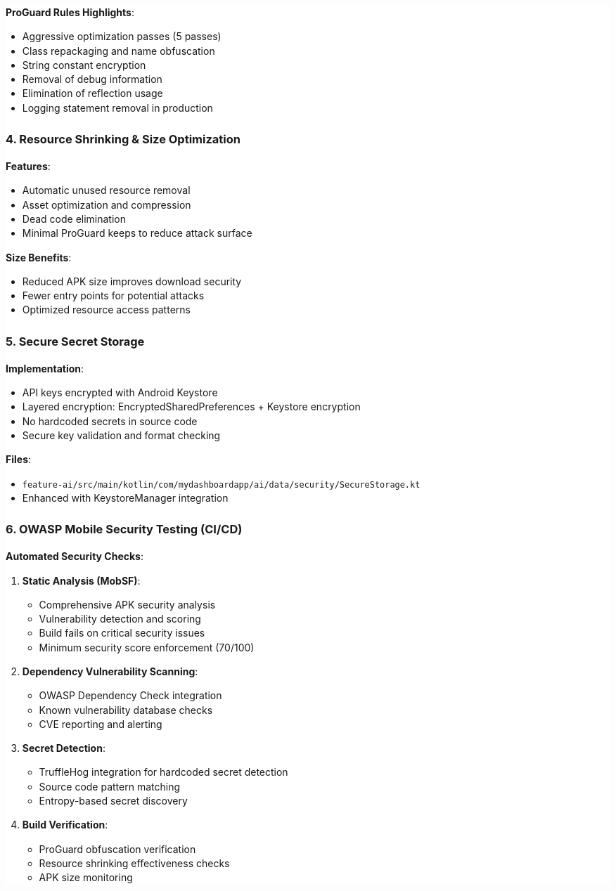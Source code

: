 **ProGuard Rules Highlights**:
- Aggressive optimization passes (5 passes)
- Class repackaging and name obfuscation
- String constant encryption
- Removal of debug information
- Elimination of reflection usage
- Logging statement removal in production

### 4. Resource Shrinking & Size Optimization

**Features**:
- Automatic unused resource removal
- Asset optimization and compression
- Dead code elimination
- Minimal ProGuard keeps to reduce attack surface

**Size Benefits**:
- Reduced APK size improves download security
- Fewer entry points for potential attacks
- Optimized resource access patterns

### 5. Secure Secret Storage

**Implementation**:
- API keys encrypted with Android Keystore
- Layered encryption: EncryptedSharedPreferences + Keystore encryption
- No hardcoded secrets in source code
- Secure key validation and format checking

**Files**:
- `feature-ai/src/main/kotlin/com/mydashboardapp/ai/data/security/SecureStorage.kt`
- Enhanced with KeystoreManager integration

### 6. OWASP Mobile Security Testing (CI/CD)

**Automated Security Checks**:
1. **Static Analysis (MobSF)**:
   - Comprehensive APK security analysis
   - Vulnerability detection and scoring
   - Build fails on critical security issues
   - Minimum security score enforcement (70/100)

2. **Dependency Vulnerability Scanning**:
   - OWASP Dependency Check integration
   - Known vulnerability database checks
   - CVE reporting and alerting

3. **Secret Detection**:
   - TruffleHog integration for hardcoded secret detection
   - Source code pattern matching
   - Entropy-based secret discovery

4. **Build Verification**:
   - ProGuard obfuscation verification
   - Resource shrinking effectiveness checks
   - APK size monitoring
